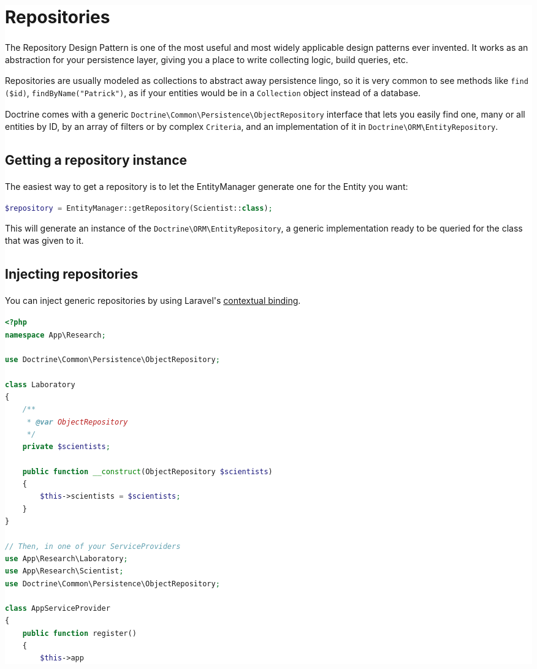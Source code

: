 # Repositories

The Repository Design Pattern is one of the most useful and most widely applicable design patterns ever invented.
It works as an abstraction for your persistence layer, giving you a place to write collecting logic, build queries, etc.

Repositories are usually modeled as collections to abstract away persistence lingo, so it is very common to see methods
like `find($id)`, `findByName("Patrick")`, as if your entities would be in a `Collection` object instead of a database.

Doctrine comes with a generic `Doctrine\Common\Persistence\ObjectRepository` interface that lets you easily find one,
many or all entities by ID, by an array of filters or by complex `Criteria`, and an implementation of it in
`Doctrine\ORM\EntityRepository`.

## Getting a repository instance

The easiest way to get a repository is to let the EntityManager generate one for the Entity you want:

```php
$repository = EntityManager::getRepository(Scientist::class);
```

This will generate an instance of the `Doctrine\ORM\EntityRepository`, a generic implementation ready to be queried for
 the class that was given to it.

## Injecting repositories

You can inject generic repositories by using Laravel's [contextual binding](http://laravel.com/docs/5.1/container#contextual-binding).

```php
<?php
namespace App\Research;

use Doctrine\Common\Persistence\ObjectRepository;

class Laboratory
{
    /**
     * @var ObjectRepository
     */
    private $scientists;

    public function __construct(ObjectRepository $scientists)
    {
        $this->scientists = $scientists;
    }
}

// Then, in one of your ServiceProviders
use App\Research\Laboratory;
use App\Research\Scientist;
use Doctrine\Common\Persistence\ObjectRepository;

class AppServiceProvider
{
    public function register()
    {
        $this->app
```